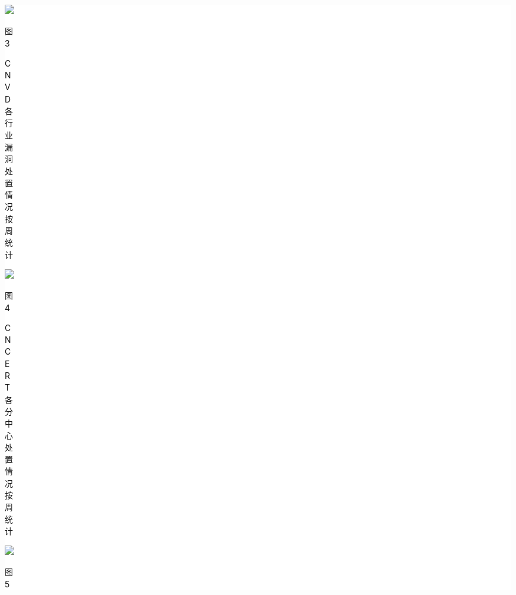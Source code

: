   
![](https://mmbiz.qpic.cn/mmbiz_png/pMINP9OQkbjfOTgEJ8xpd152ZdSYmIB6hwfllkGe8PHXLUU0jibdAfntcAOGaR9JEyV3YdMVdGA9Ka1XsEfNR6g/640?wx_fmt=png&from=appmsg "")  
  
图  
3  
   
C  
N  
V  
D  
各  
行  
业  
漏  
洞  
处  
置  
情  
况  
按  
周  
统  
计  
  
![](https://mmbiz.qpic.cn/mmbiz_png/pMINP9OQkbjfOTgEJ8xpd152ZdSYmIB6ylOTvQmLY96RUYX4xY1icDTKfCImNNOibX321eGEicQjd31IviaQPEu1yQ/640?wx_fmt=png&from=appmsg "")  
  
图  
4  
   
C  
N  
C  
E  
R  
T  
各  
分  
中  
心  
处  
置  
情  
况  
按  
周  
统  
计  
  
![](https://mmbiz.qpic.cn/mmbiz_png/pMINP9OQkbjfOTgEJ8xpd152ZdSYmIB6kyVXWD6EzvHoptxwF6yb3TCVP0U1xenpV8qNKdvGHRbMBBsWibqKrrQ/640?wx_fmt=png&from=appmsg "")  
  
图  
5  
   